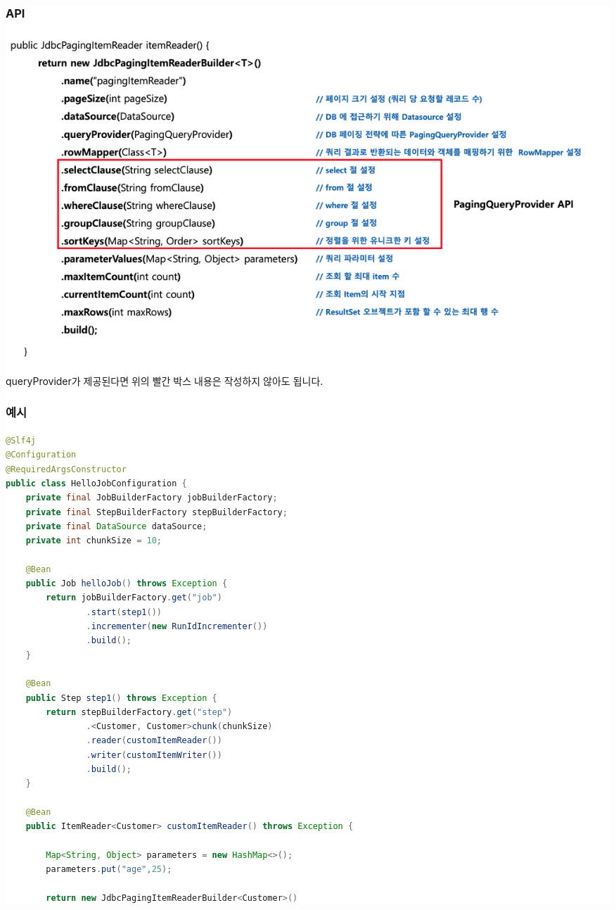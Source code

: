 ### API
![그림9](https://github.com/backtony/blog-code/blob/master/spring/img/batch/7/7-9.PNG?raw=true)  

queryProvider가 제공된다면 위의 빨간 박스 내용은 작성하지 않아도 됩니다.

### 예시
```java
@Slf4j
@Configuration
@RequiredArgsConstructor
public class HelloJobConfiguration {
    private final JobBuilderFactory jobBuilderFactory;
    private final StepBuilderFactory stepBuilderFactory;
    private final DataSource dataSource;
    private int chunkSize = 10;

    @Bean
    public Job helloJob() throws Exception {
        return jobBuilderFactory.get("job")
                .start(step1())
                .incrementer(new RunIdIncrementer())
                .build();
    }

    @Bean
    public Step step1() throws Exception {
        return stepBuilderFactory.get("step")
                .<Customer, Customer>chunk(chunkSize)
                .reader(customItemReader())
                .writer(customItemWriter())
                .build();
    }

    @Bean
    public ItemReader<Customer> customItemReader() throws Exception {

        Map<String, Object> parameters = new HashMap<>();
        parameters.put("age",25);

        return new JdbcPagingItemReaderBuilder<Customer>()
```